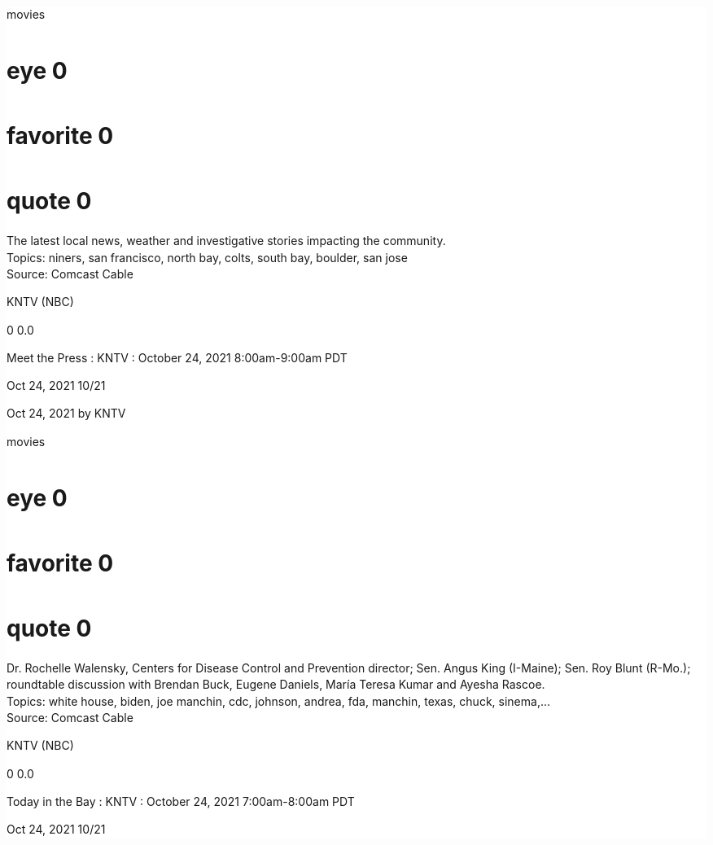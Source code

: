 <span class="iconochive-movies" aria-hidden="true"></span><span class="sr-only">movies</span>

<span class="iconochive-eye" aria-hidden="true"></span><span class="sr-only">eye</span> 0
=========================================================================================

<span class="iconochive-favorite" aria-hidden="true"></span><span class="sr-only">favorite</span> 0
===================================================================================================

<span class="iconochive-quote" aria-hidden="true"></span><span class="sr-only">quote</span> 0
=============================================================================================

The latest local news, weather and investigative stories impacting the community.  
Topics: niners, san francisco, north bay, colts, south bay, boulder, san jose  
Source: Comcast Cable  

<a href="/details/TV-KNTV" class="stealth"></a>

KNTV (NBC)

0 0.0

[](/details/KNTV_20211024_150000_Meet_the_Press "Meet the Press : KNTV : October 24, 2021 8:00am-9:00am PDT")

Meet the Press : KNTV : October 24, 2021 8:00am-9:00am PDT

Oct 24, 2021 10/21

<span class="hidden-lists">Oct 24, 2021</span> <span class="hidden">by</span> <span class="byv hidden-tiles" title="KNTV">KNTV</span>

<span class="iconochive-movies" aria-hidden="true"></span><span class="sr-only">movies</span>

<span class="iconochive-eye" aria-hidden="true"></span><span class="sr-only">eye</span> 0
=========================================================================================

<span class="iconochive-favorite" aria-hidden="true"></span><span class="sr-only">favorite</span> 0
===================================================================================================

<span class="iconochive-quote" aria-hidden="true"></span><span class="sr-only">quote</span> 0
=============================================================================================

Dr. Rochelle Walensky, Centers for Disease Control and Prevention director; Sen. Angus King (I-Maine); Sen. Roy Blunt (R-Mo.); roundtable discussion with Brendan Buck, Eugene Daniels, María Teresa Kumar and Ayesha Rascoe.  
Topics: white house, biden, joe manchin, cdc, johnson, andrea, fda, manchin, texas, chuck, sinema,...  
Source: Comcast Cable  

<a href="/details/TV-KNTV" class="stealth"></a>

KNTV (NBC)

0 0.0

[](/details/KNTV_20211024_140000_Today_in_the_Bay "Today in the Bay : KNTV : October 24, 2021 7:00am-8:00am PDT")

Today in the Bay : KNTV : October 24, 2021 7:00am-8:00am PDT

Oct 24, 2021 10/21
